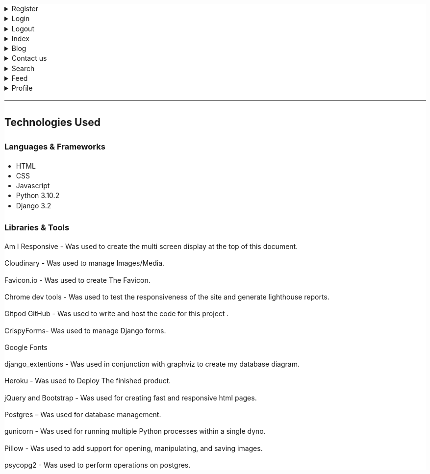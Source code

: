 <details><summary>Register</summary></details>

<details><summary>Login</summary></details>

<details><summary>Logout</summary></details>

<details><summary>Index</summary></details>

<details><summary>Blog</summary></details>

<details><summary>Contact us</summary></details>

<details><summary>Search</summary></details>

<details><summary>Feed</summary></details>

<details><summary>Profile</summary></details>


----

## Technologies Used

### Languages & Frameworks

- HTML
- CSS
- Javascript
- Python 3.10.2
- Django 3.2

### Libraries & Tools
Am I Responsive - Was used to create the multi screen display at the top of this document.

Cloudinary - Was used to manage Images/Media.

Favicon.io - Was used to create The Favicon.

Chrome dev tools - Was used to test the responsiveness of the site and generate lighthouse reports.

Gitpod
GitHub - Was used to write and host the code for this project .

CrispyForms- Was used to manage Django forms.

Google Fonts

django_extentions - Was used in conjunction with graphviz to create my database diagram.

Heroku - Was used to Deploy The finished product.

jQuery and Bootstrap - Was used for creating fast and responsive html pages.

Postgres – Was used for database management.

gunicorn - Was used for running multiple Python processes within a single dyno.

Pillow - Was used to add support for opening, manipulating, and saving images.

psycopg2 - Was used to perform operations on postgres.
